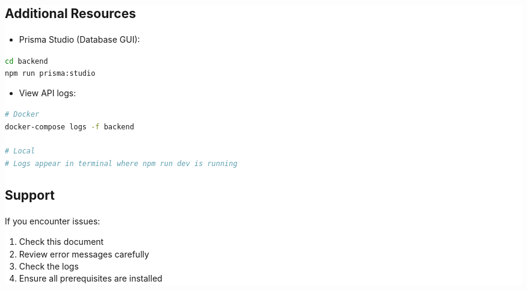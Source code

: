 ## Additional Resources

- Prisma Studio (Database GUI):
```bash
cd backend
npm run prisma:studio
```

- View API logs:
```bash
# Docker
docker-compose logs -f backend

# Local
# Logs appear in terminal where npm run dev is running
```

## Support

If you encounter issues:
1. Check this document
2. Review error messages carefully
3. Check the logs
4. Ensure all prerequisites are installed
